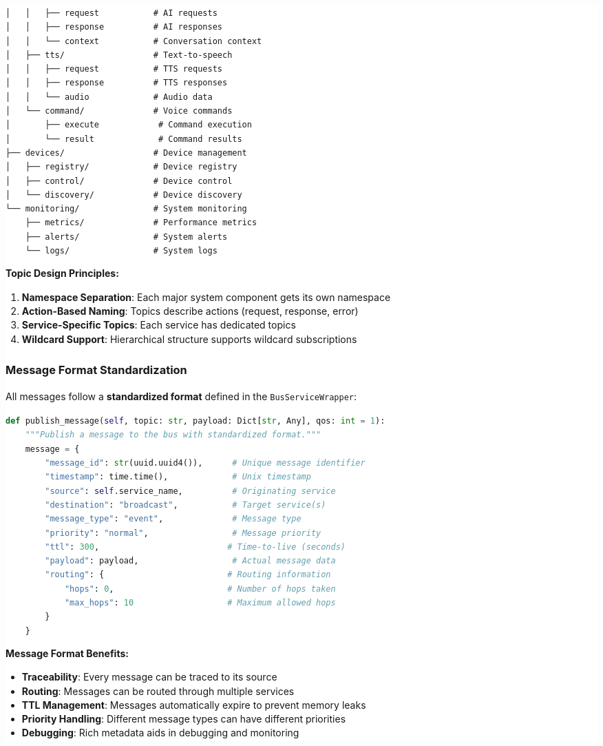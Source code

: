 ```
│   │   ├── request           # AI requests
│   │   ├── response          # AI responses
│   │   └── context           # Conversation context
│   ├── tts/                  # Text-to-speech
│   │   ├── request           # TTS requests
│   │   ├── response          # TTS responses
│   │   └── audio             # Audio data
│   └── command/              # Voice commands
│       ├── execute            # Command execution
│       └── result             # Command results
├── devices/                  # Device management
│   ├── registry/             # Device registry
│   ├── control/              # Device control
│   └── discovery/            # Device discovery
└── monitoring/               # System monitoring
    ├── metrics/              # Performance metrics
    ├── alerts/               # System alerts
    └── logs/                 # System logs
```

**Topic Design Principles:**

1. **Namespace Separation**: Each major system component gets its own namespace
2. **Action-Based Naming**: Topics describe actions (request, response, error)
3. **Service-Specific Topics**: Each service has dedicated topics
4. **Wildcard Support**: Hierarchical structure supports wildcard subscriptions

### **Message Format Standardization**

All messages follow a **standardized format** defined in the `BusServiceWrapper`:

```python
def publish_message(self, topic: str, payload: Dict[str, Any], qos: int = 1):
    """Publish a message to the bus with standardized format."""
    message = {
        "message_id": str(uuid.uuid4()),      # Unique message identifier
        "timestamp": time.time(),             # Unix timestamp
        "source": self.service_name,          # Originating service
        "destination": "broadcast",           # Target service(s)
        "message_type": "event",              # Message type
        "priority": "normal",                 # Message priority
        "ttl": 300,                          # Time-to-live (seconds)
        "payload": payload,                   # Actual message data
        "routing": {                         # Routing information
            "hops": 0,                       # Number of hops taken
            "max_hops": 10                   # Maximum allowed hops
        }
    }
```

**Message Format Benefits:**
- **Traceability**: Every message can be traced to its source
- **Routing**: Messages can be routed through multiple services
- **TTL Management**: Messages automatically expire to prevent memory leaks
- **Priority Handling**: Different message types can have different priorities
- **Debugging**: Rich metadata aids in debugging and monitoring
